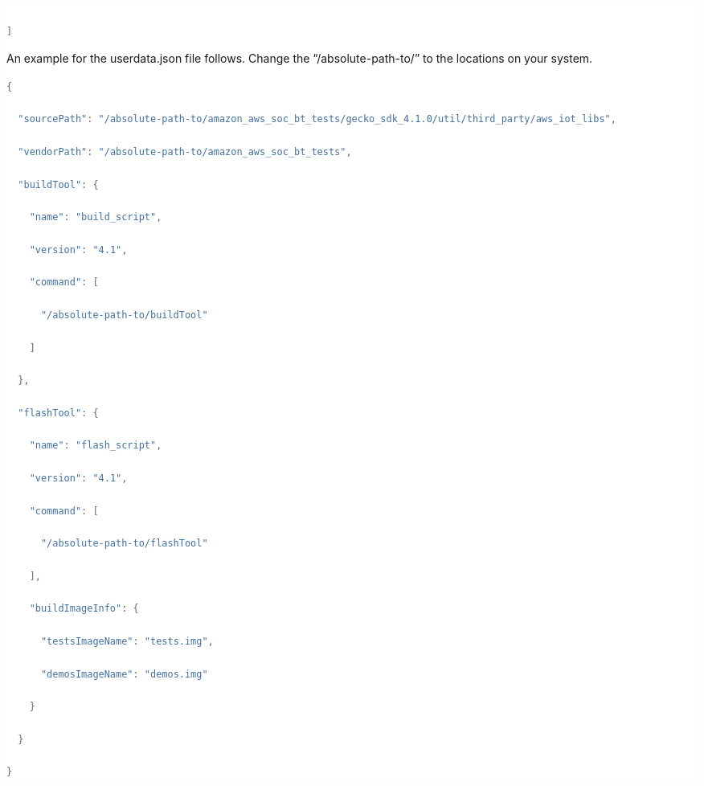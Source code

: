 ```C

]
```

An example for the userdata.json file follows. Change the “/absolute-path-to/” to the locations on your system.

```C
{

  "sourcePath": "/absolute-path-to/amazon_aws_soc_bt_tests/gecko_sdk_4.1.0/util/third_party/aws_iot_libs",

  "vendorPath": "/absolute-path-to/amazon_aws_soc_bt_tests",

  "buildTool": {

    "name": "build_script",

    "version": "4.1",

    "command": [

      "/absolute-path-to/buildTool"

    ]

  },

  "flashTool": {

    "name": "flash_script",

    "version": "4.1",

    "command": [

      "/absolute-path-to/flashTool"

    ],

    "buildImageInfo": {

      "testsImageName": "tests.img",

      "demosImageName": "demos.img"

    }

  }

}
```
